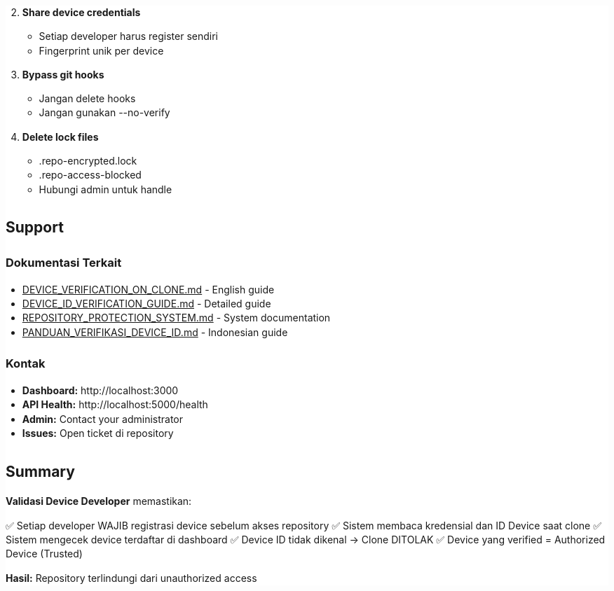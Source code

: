2. **Share device credentials**
   - Setiap developer harus register sendiri
   - Fingerprint unik per device

3. **Bypass git hooks**
   - Jangan delete hooks
   - Jangan gunakan --no-verify

4. **Delete lock files**
   - .repo-encrypted.lock
   - .repo-access-blocked
   - Hubungi admin untuk handle

## Support

### Dokumentasi Terkait

- [DEVICE_VERIFICATION_ON_CLONE.md](DEVICE_VERIFICATION_ON_CLONE.md) - English guide
- [DEVICE_ID_VERIFICATION_GUIDE.md](DEVICE_ID_VERIFICATION_GUIDE.md) - Detailed guide
- [REPOSITORY_PROTECTION_SYSTEM.md](REPOSITORY_PROTECTION_SYSTEM.md) - System documentation
- [PANDUAN_VERIFIKASI_DEVICE_ID.md](PANDUAN_VERIFIKASI_DEVICE_ID.md) - Indonesian guide

### Kontak

- **Dashboard:** http://localhost:3000
- **API Health:** http://localhost:5000/health
- **Admin:** Contact your administrator
- **Issues:** Open ticket di repository

## Summary

**Validasi Device Developer** memastikan:

✅ Setiap developer WAJIB registrasi device sebelum akses repository
✅ Sistem membaca kredensial dan ID Device saat clone
✅ Sistem mengecek device terdaftar di dashboard
✅ Device ID tidak dikenal → Clone DITOLAK
✅ Device yang verified = Authorized Device (Trusted)

**Hasil:** Repository terlindungi dari unauthorized access
